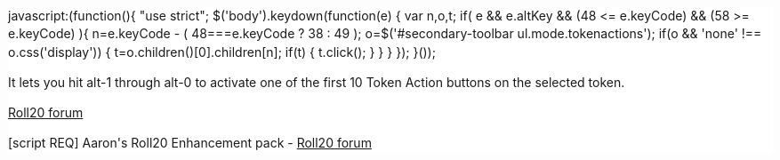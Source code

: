 javascript:(function(){ "use strict"; $('body').keydown(function(e) { var n,o,t; if( e && e.altKey && (48 <= e.keyCode) && (58 >= e.keyCode) ){ n=e.keyCode - ( 48===e.keyCode ? 38 : 49 ); o=$('#secondary-toolbar ul.mode.tokenactions'); if(o && 'none' !== o.css('display')) { t=o.children()[0].children[n]; if(t) { t.click(); } } } }); }());

It lets you hit alt-1 through alt-0 to activate one of the first 10 Token Action buttons on the selected token.


[Roll20 forum](https://app.roll20.net/forum/post/2783252/copy-scripts-to-new-game/?pageforid=2783639#post-2783639)

[script REQ] Aaron's Roll20 Enhancement pack - [Roll20 forum](https://app.roll20.net/forum/post/2344777/slug%7D)
